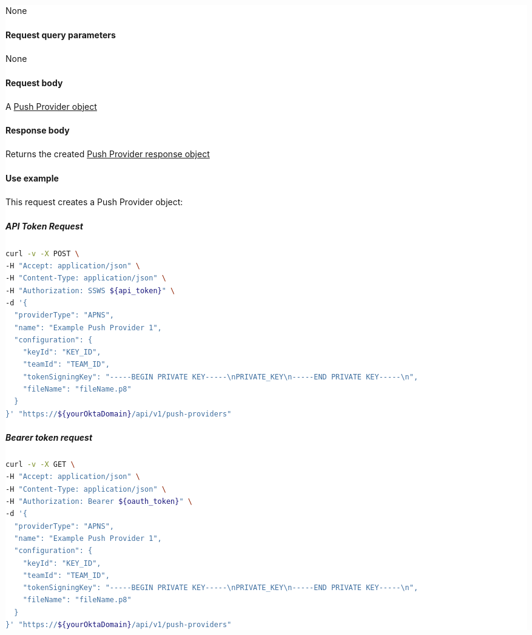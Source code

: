 None

#### Request query parameters

None

#### Request body

A [Push Provider object](#push-provider-object)

#### Response body

Returns the created [Push Provider response object](#push-provider-response-object)

#### Use example

This request creates a Push Provider object:

##### API Token Request

```bash
curl -v -X POST \
-H "Accept: application/json" \
-H "Content-Type: application/json" \
-H "Authorization: SSWS ${api_token}" \
-d '{
  "providerType": "APNS",
  "name": "Example Push Provider 1",
  "configuration": {
    "keyId": "KEY_ID",
    "teamId": "TEAM_ID",
    "tokenSigningKey": "-----BEGIN PRIVATE KEY-----\nPRIVATE_KEY\n-----END PRIVATE KEY-----\n",
    "fileName": "fileName.p8"
  }
}' "https://${yourOktaDomain}/api/v1/push-providers"
```

##### Bearer token request

```bash
curl -v -X GET \
-H "Accept: application/json" \
-H "Content-Type: application/json" \
-H "Authorization: Bearer ${oauth_token}" \
-d '{
  "providerType": "APNS",
  "name": "Example Push Provider 1",
  "configuration": {
    "keyId": "KEY_ID",
    "teamId": "TEAM_ID",
    "tokenSigningKey": "-----BEGIN PRIVATE KEY-----\nPRIVATE_KEY\n-----END PRIVATE KEY-----\n",
    "fileName": "fileName.p8"
  }
}' "https://${yourOktaDomain}/api/v1/push-providers"
```
